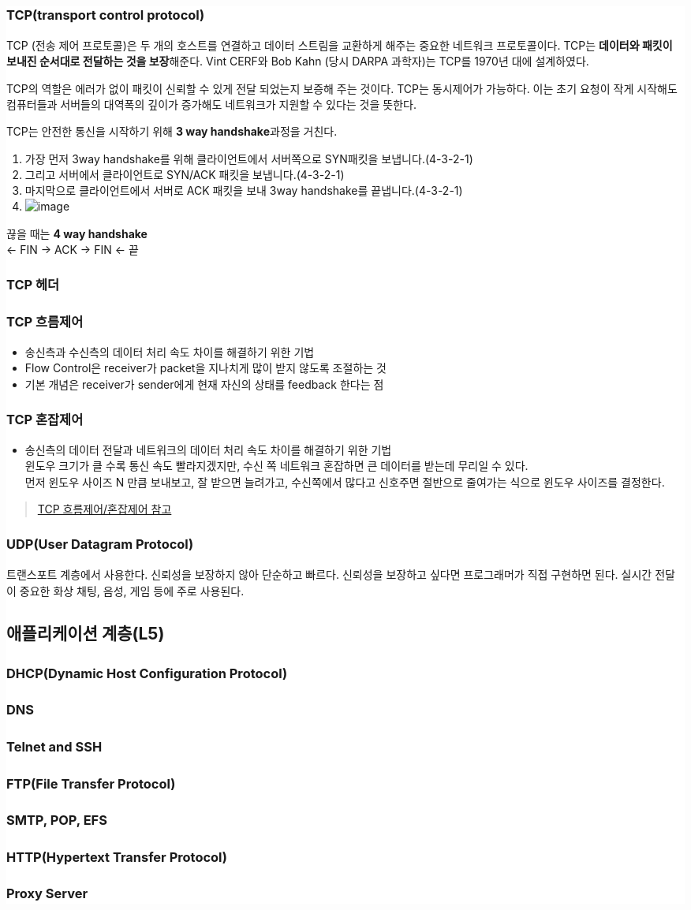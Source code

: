 ### TCP(transport control protocol)  
TCP (전송 제어 프로토콜)은 두 개의 호스트를 연결하고 데이터 스트림을 교환하게 해주는 중요한 네트워크 프로토콜이다. TCP는 **데이터와 패킷이 보내진 순서대로 전달하는 것을 보장**해준다. Vint CERF와 Bob Kahn (당시 DARPA 과학자)는 TCP를 1970년 대에 설계하였다.  

TCP의 역할은 에러가 없이 패킷이 신뢰할 수 있게 전달 되었는지 보증해 주는 것이다. TCP는 동시제어가 가능하다. 이는 초기 요청이 작게 시작해도 컴퓨터들과 서버들의 대역폭의 깊이가 증가해도 네트워크가 지원할 수 있다는 것을 뜻한다.  

TCP는 안전한 통신을 시작하기 위해 **3 way handshake**과정을 거친다.   
1. 가장 먼저 3way handshake를 위해 클라이언트에서 서버쪽으로 SYN패킷을 보냅니다.(4-3-2-1)  
2. 그리고 서버에서 클라이언트로 SYN/ACK 패킷을 보냅니다.(4-3-2-1)    
3. 마지막으로 클라이언트에서 서버로 ACK 패킷을 보내 3way handshake를 끝냅니다.(4-3-2-1)    
4. ![image](https://cdn.inflearn.com/public/files/posts/93bde4a8-123b-4f87-929d-6a9a6af0998f/image.png "image")  


끊을 때는 **4 way handshake**  
<- FIN
-> ACK
-> FIN
<- 끝

### TCP 헤더

### TCP 흐름제어  
- 송신측과 수신측의 데이터 처리 속도 차이를 해결하기 위한 기법  
- Flow Control은 receiver가 packet을 지나치게 많이 받지 않도록 조절하는 것  
- 기본 개념은 receiver가 sender에게 현재 자신의 상태를 feedback 한다는 점    

### TCP 혼잡제어  
- 송신측의 데이터 전달과 네트워크의 데이터 처리 속도 차이를 해결하기 위한 기법  
윈도우 크기가 클 수록 통신 속도 빨라지겠지만, 수신 쪽 네트워크 혼잡하면 큰 데이터를 받는데 무리일 수 있다.   
먼저 윈도우 사이즈 N 만큼 보내보고, 잘 받으면 늘려가고, 수신쪽에서 많다고 신호주면 절반으로 줄여가는 식으로 윈도우 사이즈를 결정한다.   
>  [TCP 흐름제어/혼잡제어 참고](https://gyoogle.dev/blog/computer-science/network/%ED%9D%90%EB%A6%84%EC%A0%9C%EC%96%B4%20&%20%ED%98%BC%EC%9E%A1%EC%A0%9C%EC%96%B4.html)  

### UDP(User Datagram Protocol)  
트랜스포트 계층에서 사용한다. 신뢰성을 보장하지 않아 단순하고 빠르다. 신뢰성을 보장하고 싶다면 프로그래머가 직접 구현하면 된다. 실시간 전달이 중요한 화상 채팅, 음성, 게임 등에 주로 사용된다.   


## 애플리케이션 계층(L5)  

### DHCP(Dynamic Host Configuration Protocol)  

### DNS

### Telnet and SSH  

### FTP(File Transfer Protocol)  

### SMTP, POP, EFS  

### HTTP(Hypertext Transfer Protocol)  

### Proxy Server  
